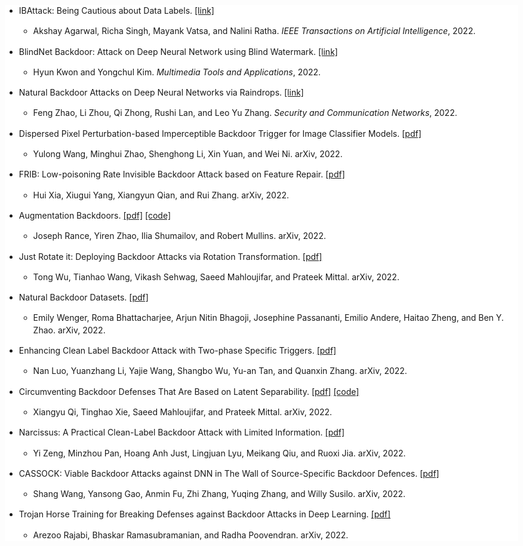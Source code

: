 - IBAttack: Being Cautious about Data Labels.
  [[link]](https://ieeexplore.ieee.org/abstract/document/9891832/)
  - Akshay Agarwal, Richa Singh, Mayank Vatsa, and Nalini Ratha. *IEEE Transactions on Artificial Intelligence*, 2022.

- BlindNet Backdoor: Attack on Deep Neural Network using Blind Watermark.
  [[link]](https://link.springer.com/article/10.1007/s11042-021-11135-0)
  - Hyun Kwon and Yongchul Kim. *Multimedia Tools and Applications*, 2022.

- Natural Backdoor Attacks on Deep Neural Networks via Raindrops.
  [[link]](https://www.hindawi.com/journals/scn/2022/4593002/)
  - Feng Zhao, Li Zhou, Qi Zhong, Rushi Lan, and Leo Yu Zhang. *Security and Communication Networks*, 2022.

- Dispersed Pixel Perturbation-based Imperceptible Backdoor Trigger for Image Classifier Models. 
  [[pdf]](https://arxiv.org/pdf/2208.09336.pdf)
  - Yulong Wang, Minghui Zhao, Shenghong Li, Xin Yuan, and Wei Ni. arXiv, 2022.

- FRIB: Low-poisoning Rate Invisible Backdoor Attack based on Feature Repair.
  [[pdf]](https://arxiv.org/pdf/2207.12863.pdf)
  - Hui Xia, Xiugui Yang, Xiangyun Qian, and Rui Zhang. arXiv, 2022. 

- Augmentation Backdoors.
  [[pdf]](https://arxiv.org/pdf/2209.15139.pdf)
  [[code]](https://github.com/slkdfjslkjfd/augmentation_backdoors)
  - Joseph Rance, Yiren Zhao, Ilia Shumailov, and Robert Mullins. arXiv, 2022. 

- Just Rotate it: Deploying Backdoor Attacks via Rotation Transformation.
  [[pdf]](https://arxiv.org/pdf/2207.10825.pdf)
  - Tong Wu, Tianhao Wang, Vikash Sehwag, Saeed Mahloujifar, and Prateek Mittal. arXiv, 2022. 

- Natural Backdoor Datasets.
  [[pdf]](https://arxiv.org/pdf/2206.10673.pdf)
  - Emily Wenger, Roma Bhattacharjee, Arjun Nitin Bhagoji, Josephine Passananti, Emilio Andere, Haitao Zheng, and Ben Y. Zhao. arXiv, 2022.  

- Enhancing Clean Label Backdoor Attack with Two-phase Specific Triggers.
  [[pdf]](https://arxiv.org/pdf/2206.04881.pdf)
  - Nan Luo, Yuanzhang Li, Yajie Wang, Shangbo Wu, Yu-an Tan, and Quanxin Zhang. arXiv, 2022.

- Circumventing Backdoor Defenses That Are Based on Latent Separability.
  [[pdf]](https://arxiv.org/pdf/2205.13613.pdf)
  [[code]](https://github.com/Unispac/Circumventing-Backdoor-Defenses)
  - Xiangyu Qi, Tinghao Xie, Saeed Mahloujifar, and Prateek Mittal. arXiv, 2022.

- Narcissus: A Practical Clean-Label Backdoor Attack with Limited Information.
  [[pdf]](https://arxiv.org/pdf/2204.05255.pdf)
  - Yi Zeng, Minzhou Pan, Hoang Anh Just, Lingjuan Lyu, Meikang Qiu, and Ruoxi Jia. arXiv, 2022.

- CASSOCK: Viable Backdoor Attacks against DNN in The Wall of Source-Specific Backdoor Defences.
  [[pdf]](https://arxiv.org/pdf/2206.00145.pdf)
  - Shang Wang, Yansong Gao, Anmin Fu, Zhi Zhang, Yuqing Zhang, and Willy Susilo. arXiv, 2022.

- Trojan Horse Training for Breaking Defenses against Backdoor Attacks in Deep Learning.
  [[pdf]](https://arxiv.org/pdf/2203.15506.pdf)
  - Arezoo Rajabi, Bhaskar Ramasubramanian, and Radha Poovendran. arXiv, 2022.
